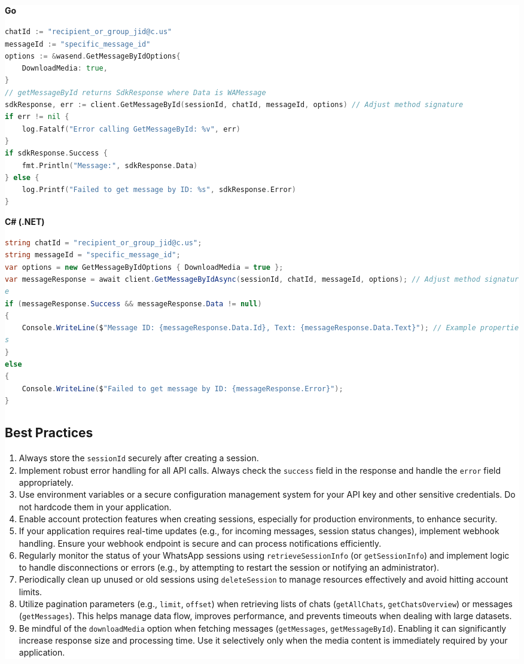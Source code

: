 **Go**

```go
chatId := "recipient_or_group_jid@c.us"
messageId := "specific_message_id"
options := &wasend.GetMessageByIdOptions{
    DownloadMedia: true,
}
// getMessageById returns SdkResponse where Data is WAMessage
sdkResponse, err := client.GetMessageById(sessionId, chatId, messageId, options) // Adjust method signature
if err != nil {
    log.Fatalf("Error calling GetMessageById: %v", err)
}
if sdkResponse.Success {
    fmt.Println("Message:", sdkResponse.Data)
} else {
    log.Printf("Failed to get message by ID: %s", sdkResponse.Error)
}
```

**C# (.NET)**

```csharp
string chatId = "recipient_or_group_jid@c.us";
string messageId = "specific_message_id";
var options = new GetMessageByIdOptions { DownloadMedia = true };
var messageResponse = await client.GetMessageByIdAsync(sessionId, chatId, messageId, options); // Adjust method signature
if (messageResponse.Success && messageResponse.Data != null)
{
    Console.WriteLine($"Message ID: {messageResponse.Data.Id}, Text: {messageResponse.Data.Text}"); // Example properties
}
else
{
    Console.WriteLine($"Failed to get message by ID: {messageResponse.Error}");
}
```

## Best Practices

1. Always store the `sessionId` securely after creating a session.
2. Implement robust error handling for all API calls. Always check the `success` field in the response and handle the `error` field appropriately.
3. Use environment variables or a secure configuration management system for your API key and other sensitive credentials. Do not hardcode them in your application.
4. Enable account protection features when creating sessions, especially for production environments, to enhance security.
5. If your application requires real-time updates (e.g., for incoming messages, session status changes), implement webhook handling. Ensure your webhook endpoint is secure and can process notifications efficiently.
6. Regularly monitor the status of your WhatsApp sessions using `retrieveSessionInfo` (or `getSessionInfo`) and implement logic to handle disconnections or errors (e.g., by attempting to restart the session or notifying an administrator).
7. Periodically clean up unused or old sessions using `deleteSession` to manage resources effectively and avoid hitting account limits.
8. Utilize pagination parameters (e.g., `limit`, `offset`) when retrieving lists of chats (`getAllChats`, `getChatsOverview`) or messages (`getMessages`). This helps manage data flow, improves performance, and prevents timeouts when dealing with large datasets.
9. Be mindful of the `downloadMedia` option when fetching messages (`getMessages`, `getMessageById`). Enabling it can significantly increase response size and processing time. Use it selectively only when the media content is immediately required by your application.
